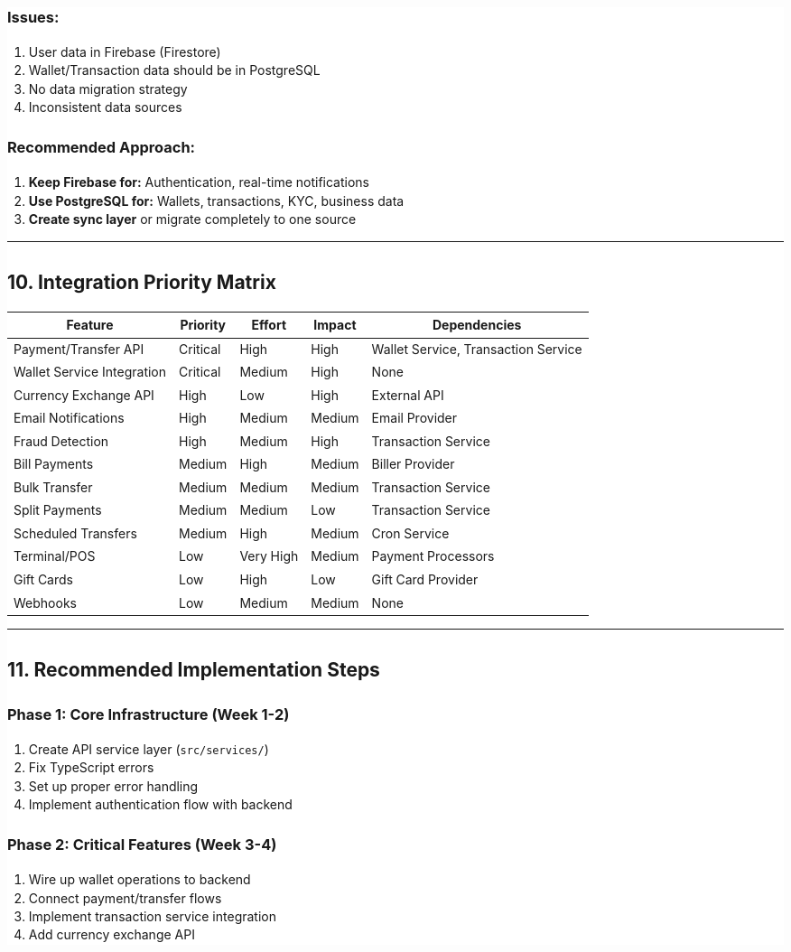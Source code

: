 ### Issues:
1. User data in Firebase (Firestore)
2. Wallet/Transaction data should be in PostgreSQL
3. No data migration strategy
4. Inconsistent data sources

### Recommended Approach:
1. **Keep Firebase for:** Authentication, real-time notifications
2. **Use PostgreSQL for:** Wallets, transactions, KYC, business data
3. **Create sync layer** or migrate completely to one source

---

## 10. Integration Priority Matrix

| Feature | Priority | Effort | Impact | Dependencies |
|---------|----------|--------|--------|--------------|
| Payment/Transfer API | Critical | High | High | Wallet Service, Transaction Service |
| Wallet Service Integration | Critical | Medium | High | None |
| Currency Exchange API | High | Low | High | External API |
| Email Notifications | High | Medium | Medium | Email Provider |
| Fraud Detection | High | Medium | High | Transaction Service |
| Bill Payments | Medium | High | Medium | Biller Provider |
| Bulk Transfer | Medium | Medium | Medium | Transaction Service |
| Split Payments | Medium | Medium | Low | Transaction Service |
| Scheduled Transfers | Medium | High | Medium | Cron Service |
| Terminal/POS | Low | Very High | Medium | Payment Processors |
| Gift Cards | Low | High | Low | Gift Card Provider |
| Webhooks | Low | Medium | Medium | None |

---

## 11. Recommended Implementation Steps

### Phase 1: Core Infrastructure (Week 1-2)
1. Create API service layer (`src/services/`)
2. Fix TypeScript errors
3. Set up proper error handling
4. Implement authentication flow with backend

### Phase 2: Critical Features (Week 3-4)
1. Wire up wallet operations to backend
2. Connect payment/transfer flows
3. Implement transaction service integration
4. Add currency exchange API

